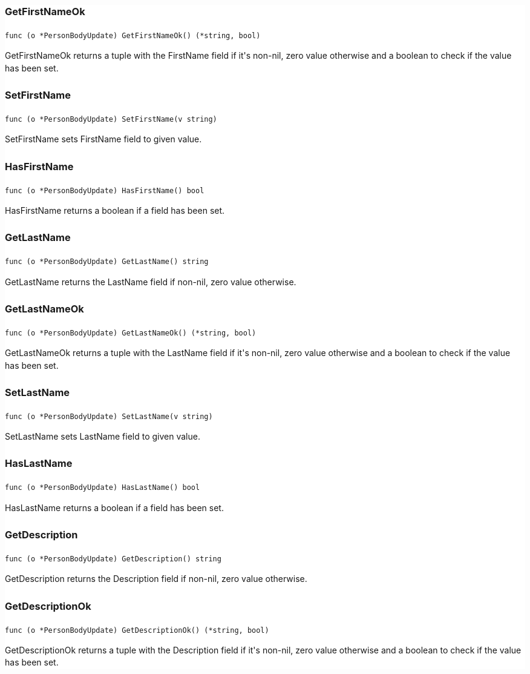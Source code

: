 ### GetFirstNameOk

`func (o *PersonBodyUpdate) GetFirstNameOk() (*string, bool)`

GetFirstNameOk returns a tuple with the FirstName field if it's non-nil, zero value otherwise
and a boolean to check if the value has been set.

### SetFirstName

`func (o *PersonBodyUpdate) SetFirstName(v string)`

SetFirstName sets FirstName field to given value.

### HasFirstName

`func (o *PersonBodyUpdate) HasFirstName() bool`

HasFirstName returns a boolean if a field has been set.

### GetLastName

`func (o *PersonBodyUpdate) GetLastName() string`

GetLastName returns the LastName field if non-nil, zero value otherwise.

### GetLastNameOk

`func (o *PersonBodyUpdate) GetLastNameOk() (*string, bool)`

GetLastNameOk returns a tuple with the LastName field if it's non-nil, zero value otherwise
and a boolean to check if the value has been set.

### SetLastName

`func (o *PersonBodyUpdate) SetLastName(v string)`

SetLastName sets LastName field to given value.

### HasLastName

`func (o *PersonBodyUpdate) HasLastName() bool`

HasLastName returns a boolean if a field has been set.

### GetDescription

`func (o *PersonBodyUpdate) GetDescription() string`

GetDescription returns the Description field if non-nil, zero value otherwise.

### GetDescriptionOk

`func (o *PersonBodyUpdate) GetDescriptionOk() (*string, bool)`

GetDescriptionOk returns a tuple with the Description field if it's non-nil, zero value otherwise
and a boolean to check if the value has been set.
